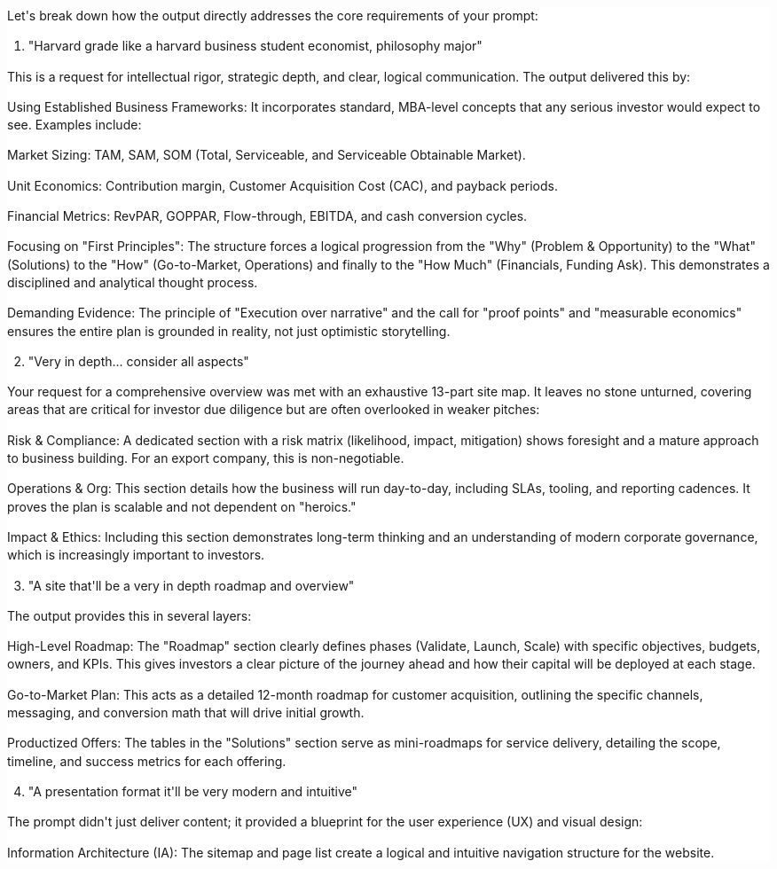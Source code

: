 Let's break down how the output directly addresses the core requirements of your prompt:

1. "Harvard grade like a harvard business student economist, philosophy major"

This is a request for intellectual rigor, strategic depth, and clear, logical communication. The output delivered this by:

Using Established Business Frameworks: It incorporates standard, MBA-level concepts that any serious investor would expect to see. Examples include:

Market Sizing: TAM, SAM, SOM (Total, Serviceable, and Serviceable Obtainable Market).

Unit Economics: Contribution margin, Customer Acquisition Cost (CAC), and payback periods.

Financial Metrics: RevPAR, GOPPAR, Flow-through, EBITDA, and cash conversion cycles.

Focusing on "First Principles": The structure forces a logical progression from the "Why" (Problem & Opportunity) to the "What" (Solutions) to the "How" (Go-to-Market, Operations) and finally to the "How Much" (Financials, Funding Ask). This demonstrates a disciplined and analytical thought process.

Demanding Evidence: The principle of "Execution over narrative" and the call for "proof points" and "measurable economics" ensures the entire plan is grounded in reality, not just optimistic storytelling.

2. "Very in depth... consider all aspects"

Your request for a comprehensive overview was met with an exhaustive 13-part site map. It leaves no stone unturned, covering areas that are critical for investor due diligence but are often overlooked in weaker pitches:

Risk & Compliance: A dedicated section with a risk matrix (likelihood, impact, mitigation) shows foresight and a mature approach to business building. For an export company, this is non-negotiable.

Operations & Org: This section details how the business will run day-to-day, including SLAs, tooling, and reporting cadences. It proves the plan is scalable and not dependent on "heroics."

Impact & Ethics: Including this section demonstrates long-term thinking and an understanding of modern corporate governance, which is increasingly important to investors.

3. "A site that'll be a very in depth roadmap and overview"

The output provides this in several layers:

High-Level Roadmap: The "Roadmap" section clearly defines phases (Validate, Launch, Scale) with specific objectives, budgets, owners, and KPIs. This gives investors a clear picture of the journey ahead and how their capital will be deployed at each stage.

Go-to-Market Plan: This acts as a detailed 12-month roadmap for customer acquisition, outlining the specific channels, messaging, and conversion math that will drive initial growth.

Productized Offers: The tables in the "Solutions" section serve as mini-roadmaps for service delivery, detailing the scope, timeline, and success metrics for each offering.

4. "A presentation format it'll be very modern and intuitive"

The prompt didn't just deliver content; it provided a blueprint for the user experience (UX) and visual design:

Information Architecture (IA): The sitemap and page list create a logical and intuitive navigation structure for the website.
